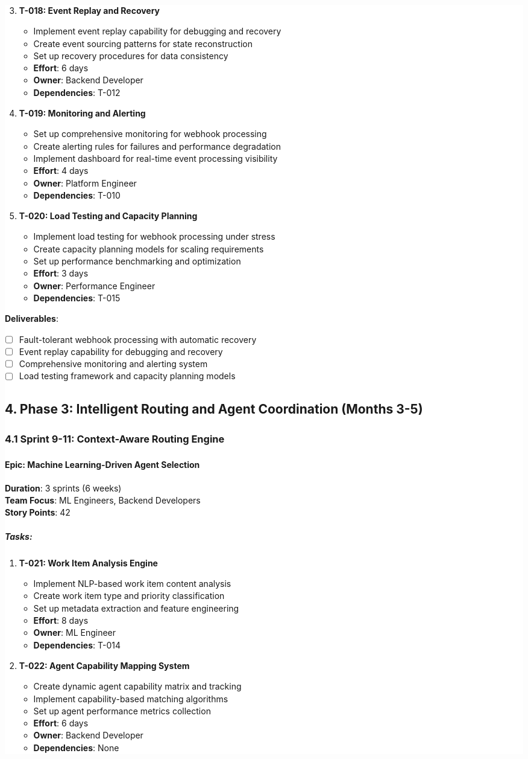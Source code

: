 3. **T-018: Event Replay and Recovery**
   - Implement event replay capability for debugging and recovery
   - Create event sourcing patterns for state reconstruction
   - Set up recovery procedures for data consistency
   - **Effort**: 6 days
   - **Owner**: Backend Developer
   - **Dependencies**: T-012

4. **T-019: Monitoring and Alerting**
   - Set up comprehensive monitoring for webhook processing
   - Create alerting rules for failures and performance degradation
   - Implement dashboard for real-time event processing visibility
   - **Effort**: 4 days
   - **Owner**: Platform Engineer
   - **Dependencies**: T-010

5. **T-020: Load Testing and Capacity Planning**
   - Implement load testing for webhook processing under stress
   - Create capacity planning models for scaling requirements
   - Set up performance benchmarking and optimization
   - **Effort**: 3 days
   - **Owner**: Performance Engineer
   - **Dependencies**: T-015

**Deliverables**:
- [ ] Fault-tolerant webhook processing with automatic recovery
- [ ] Event replay capability for debugging and recovery
- [ ] Comprehensive monitoring and alerting system
- [ ] Load testing framework and capacity planning models

## 4. Phase 3: Intelligent Routing and Agent Coordination (Months 3-5)

### 4.1 Sprint 9-11: Context-Aware Routing Engine

#### Epic: Machine Learning-Driven Agent Selection
**Duration**: 3 sprints (6 weeks)  
**Team Focus**: ML Engineers, Backend Developers  
**Story Points**: 42

##### Tasks:
1. **T-021: Work Item Analysis Engine**
   - Implement NLP-based work item content analysis
   - Create work item type and priority classification
   - Set up metadata extraction and feature engineering
   - **Effort**: 8 days
   - **Owner**: ML Engineer
   - **Dependencies**: T-014

2. **T-022: Agent Capability Mapping System**
   - Create dynamic agent capability matrix and tracking
   - Implement capability-based matching algorithms
   - Set up agent performance metrics collection
   - **Effort**: 6 days
   - **Owner**: Backend Developer
   - **Dependencies**: None
